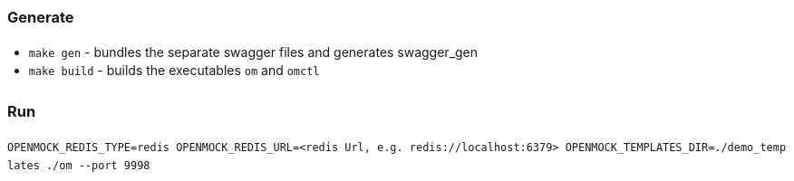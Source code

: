 ### Generate

* `make gen` - bundles the separate swagger files and generates swagger_gen
* `make build` - builds the executables `om` and `omctl`

### Run

`OPENMOCK_REDIS_TYPE=redis OPENMOCK_REDIS_URL=<redis Url, e.g. redis://localhost:6379> OPENMOCK_TEMPLATES_DIR=./demo_templates ./om --port 9998`
